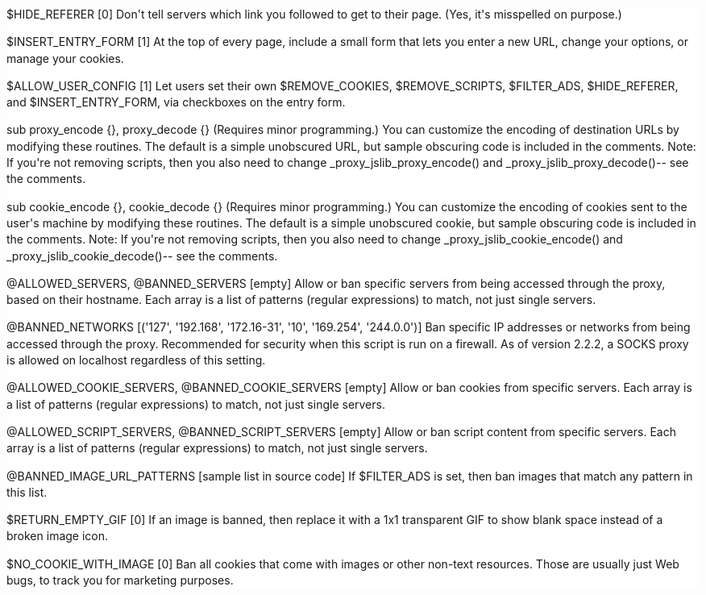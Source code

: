 $HIDE_REFERER [0]
    Don't tell servers which link you followed to get to their page.  (Yes,
    it's misspelled on purpose.)

$INSERT_ENTRY_FORM [1]
    At the top of every page, include a small form that lets you enter
    a new URL, change your options, or manage your cookies.

$ALLOW_USER_CONFIG [1]
    Let users set their own $REMOVE_COOKIES, $REMOVE_SCRIPTS, $FILTER_ADS,
    $HIDE_REFERER, and $INSERT_ENTRY_FORM, via checkboxes on the entry form.

sub proxy_encode {}, proxy_decode {}
    (Requires minor programming.)  You can customize the encoding of
    destination URLs by modifying these routines.  The default is a simple
    unobscured URL, but sample obscuring code is included in the comments.
    Note: If you're not removing scripts, then you also need to change
    _proxy_jslib_proxy_encode() and _proxy_jslib_proxy_decode()-- see the
    comments.

sub cookie_encode {}, cookie_decode {}
    (Requires minor programming.)  You can customize the encoding of cookies
    sent to the user's machine by modifying these routines.  The default is a
    simple unobscured cookie, but sample obscuring code is included in the
    comments.
    Note: If you're not removing scripts, then you also need to change
    _proxy_jslib_cookie_encode() and _proxy_jslib_cookie_decode()-- see the
    comments.

@ALLOWED_SERVERS, @BANNED_SERVERS  [empty]
    Allow or ban specific servers from being accessed through the proxy, based
    on their hostname.  Each array is a list of patterns (regular expressions)
    to match, not just single servers.

@BANNED_NETWORKS  [('127', '192.168', '172.16-31', '10', '169.254', '244.0.0')]
    Ban specific IP addresses or networks from being accessed through the
    proxy.  Recommended for security when this script is run on a firewall.
    As of version 2.2.2, a SOCKS proxy is allowed on localhost regardless of
    this setting.

@ALLOWED_COOKIE_SERVERS, @BANNED_COOKIE_SERVERS  [empty]
    Allow or ban cookies from specific servers.  Each array is a list of
    patterns (regular expressions) to match, not just single servers.

@ALLOWED_SCRIPT_SERVERS, @BANNED_SCRIPT_SERVERS  [empty]
    Allow or ban script content from specific servers.  Each array is a list
    of patterns (regular expressions) to match, not just single servers.

@BANNED_IMAGE_URL_PATTERNS  [sample list in source code]
    If $FILTER_ADS is set, then ban images that match any pattern in this list.

$RETURN_EMPTY_GIF [0]
    If an image is banned, then replace it with a 1x1 transparent GIF to
    show blank space instead of a broken image icon.

$NO_COOKIE_WITH_IMAGE [0]
    Ban all cookies that come with images or other non-text resources.  Those
    are usually just Web bugs, to track you for marketing purposes.
